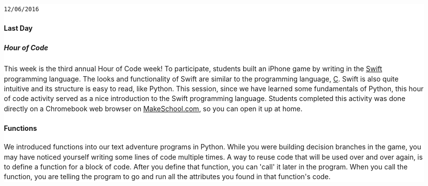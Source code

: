 `12/06/2016`  

#### Last Day  

##### Hour of Code  

This week is the third annual Hour of Code week! To participate, students built an iPhone game by writing in the [Swift](https://developer.apple.com/library/content/documentation/Swift/Conceptual/Swift_Programming_Language/) programming language. The looks and functionality of Swift are similar to the programming language, [C](https://www.tutorialspoint.com/cprogramming/c_overview.htm). Swift is also quite intuitive and its structure is easy to read, like Python. This session, since we have learned some fundamentals of Python, this hour of code activity served as a nice introduction to the Swift programming language. Students completed this activity was done directly on a Chromebook web browser on [MakeSchool.com](https://www.makeschool.com/build-an-iphone-game-in-your-browser), so you can open it up at home.  

#### Functions  
We introduced functions into our text adventure programs in Python. While you were building decision branches in the game, you may have noticed yourself writing some lines of code multiple times. A way to reuse code that will be used over and over again, is to define a function for a block of code. After you define that function, you can 'call' it later in the program. When you call the function, you are telling the program to go and run all the attributes you found in that function's code.  
<script src="https://gist.github.com/jo3t3ch3m/910736dd412c71135e9f14291753d4b3.js"></script>  
